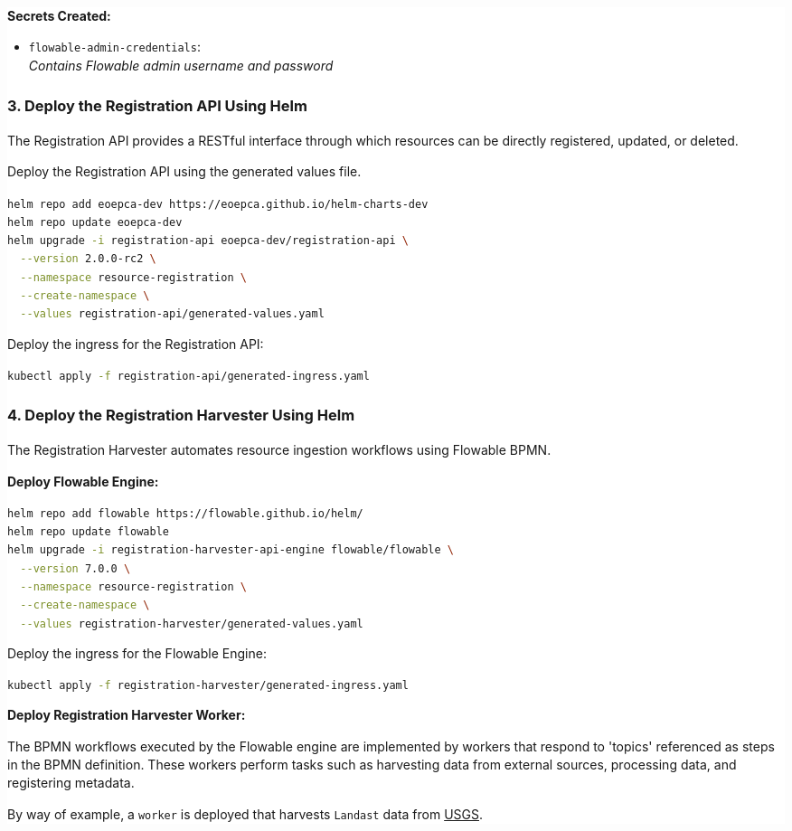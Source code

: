 **Secrets Created:**

- `flowable-admin-credentials`:<br>
  _Contains Flowable admin username and password_

### 3. Deploy the Registration API Using Helm

The Registration API provides a RESTful interface through which resources can be directly registered, updated, or deleted.

Deploy the Registration API using the generated values file.

```bash
helm repo add eoepca-dev https://eoepca.github.io/helm-charts-dev
helm repo update eoepca-dev
helm upgrade -i registration-api eoepca-dev/registration-api \
  --version 2.0.0-rc2 \
  --namespace resource-registration \
  --create-namespace \
  --values registration-api/generated-values.yaml
```

Deploy the ingress for the Registration API:

```bash
kubectl apply -f registration-api/generated-ingress.yaml
```

### 4. Deploy the Registration Harvester Using Helm

The Registration Harvester automates resource ingestion workflows using Flowable BPMN.

**Deploy Flowable Engine:**

```bash
helm repo add flowable https://flowable.github.io/helm/
helm repo update flowable
helm upgrade -i registration-harvester-api-engine flowable/flowable \
  --version 7.0.0 \
  --namespace resource-registration \
  --create-namespace \
  --values registration-harvester/generated-values.yaml
```

Deploy the ingress for the Flowable Engine:

```bash
kubectl apply -f registration-harvester/generated-ingress.yaml
```

**Deploy Registration Harvester Worker:**

The BPMN workflows executed by the Flowable engine are implemented by workers that respond to 'topics' referenced as steps in the BPMN definition. These workers perform tasks such as harvesting data from external sources, processing data, and registering metadata.

By way of example, a `worker` is deployed that harvests `Landast` data from [USGS](https://landsatlook.usgs.gov/stac-server).
